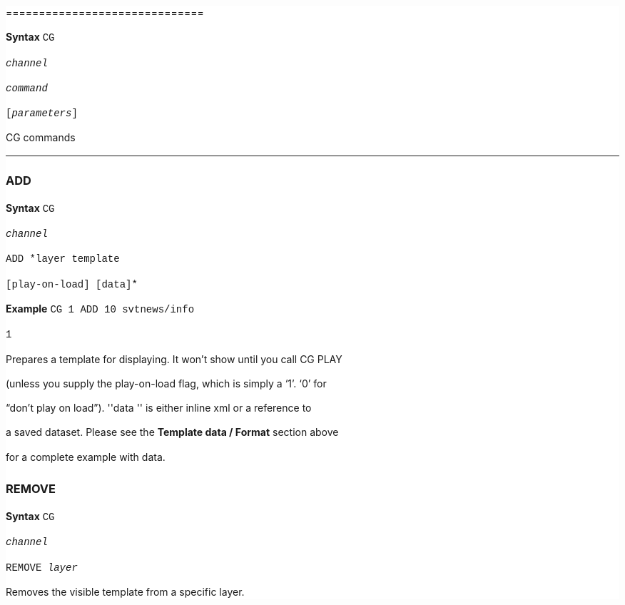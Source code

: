 ==============================



**Syntax** <font face="Courier New, monospace"> CG

</font><font face="Courier New, monospace">*channel*</font><font face="Courier New, monospace">

</font><font face="Courier New, monospace">*command*</font><font face="Courier New, monospace">

\[</font><font face="Courier New, monospace">*parameters*</font><font face="Courier New, monospace">\]</font>



CG commands

-----------



### ADD



**Syntax** <font face="Courier New, monospace">CG

</font><font face="Courier New, monospace">*channel*</font><font face="Courier New, monospace">

ADD </font><font face="Courier New, monospace">*layer template

\[play-on-load\] \[data\]*</font>



**Example** <font face="Courier New, monospace">CG 1 ADD 10 svtnews/info

1</font>



Prepares a template for displaying. It won’t show until you call CG PLAY

(unless you supply the play-on-load flag, which is simply a ‘1’. ‘0’ for

“don’t play on load”). ''data '' is either inline xml or a reference to

a saved dataset. Please see the **Template data / Format** section above

for a complete example with data.



### REMOVE



**Syntax** <font face="Courier New, monospace">CG

</font><font face="Courier New, monospace">*channel*</font><font face="Courier New, monospace">

REMOVE </font><font face="Courier New, monospace">*layer*</font>



Removes the visible template from a specific layer.


